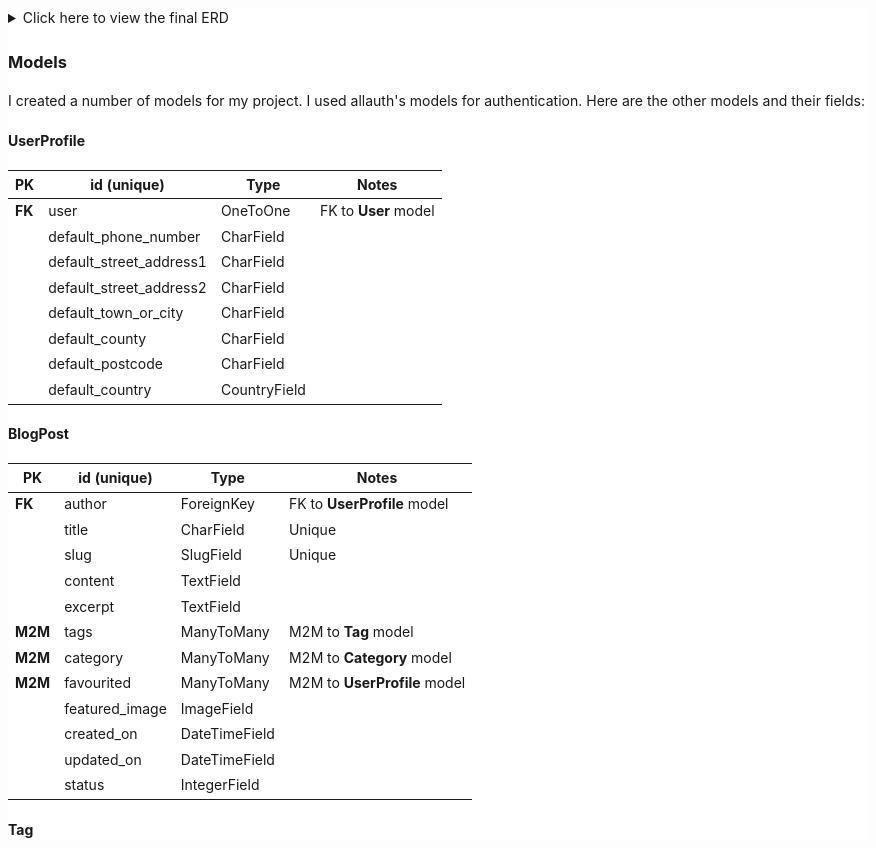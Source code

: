 <details><summary>Click here to view the final ERD</summary></details>

### Models

I created a number of models for my project. I used allauth's models for authentication. Here are the other models and their fields:

#### UserProfile

| **PK** | **id** (unique)         | Type         | Notes                |
| ------ | ----------------------- | ------------ | -------------------- |
| **FK** | user                    | OneToOne     | FK to **User** model |
|        | default_phone_number    | CharField    |                      |
|        | default_street_address1 | CharField    |                      |
|        | default_street_address2 | CharField    |                      |
|        | default_town_or_city    | CharField    |                      |
|        | default_county          | CharField    |                      |
|        | default_postcode        | CharField    |                      |
|        | default_country         | CountryField |                      |

#### BlogPost

| **PK**  | **id** (unique) | Type          | Notes                        |
| ------- | --------------- | ------------- | ---------------------------- |
| **FK**  | author          | ForeignKey    | FK to **UserProfile** model  |
|         | title           | CharField     | Unique                       |
|         | slug            | SlugField     | Unique                       |
|         | content         | TextField     |                              |
|         | excerpt         | TextField     |                              |
| **M2M** | tags            | ManyToMany    | M2M to **Tag** model         |
| **M2M** | category        | ManyToMany    | M2M to **Category** model    |
| **M2M** | favourited      | ManyToMany    | M2M to **UserProfile** model |
|         | featured_image  | ImageField    |                              |
|         | created_on      | DateTimeField |                              |
|         | updated_on      | DateTimeField |                              |
|         | status          | IntegerField  |                              |

#### Tag
